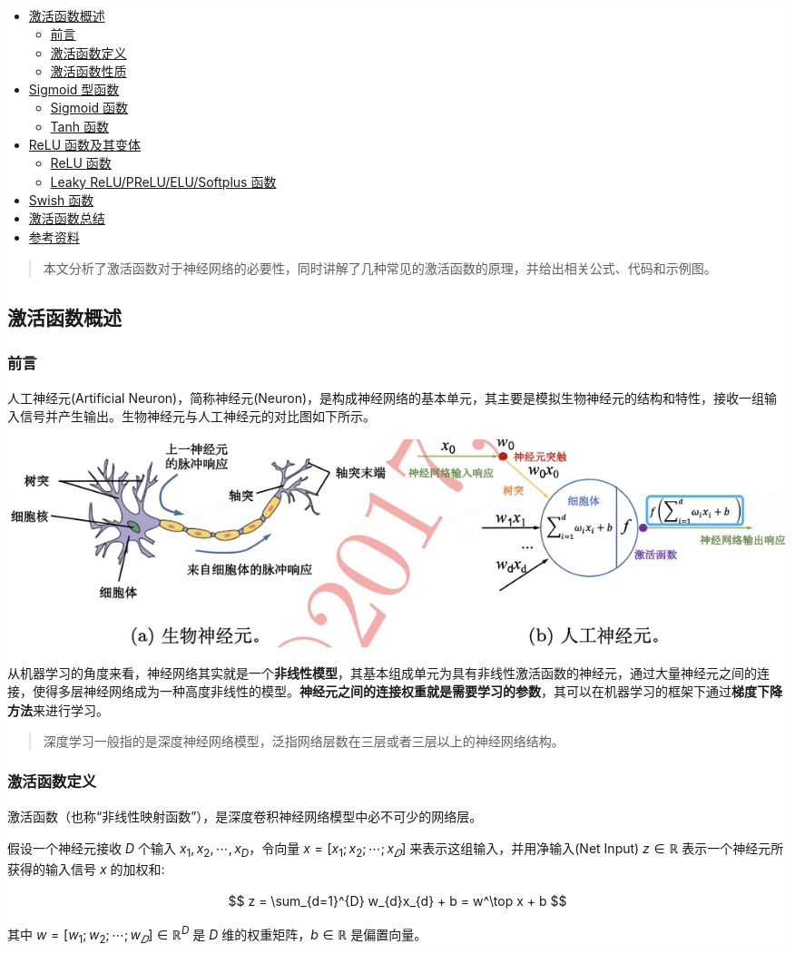 - [激活函数概述](#激活函数概述)
  - [前言](#前言)
  - [激活函数定义](#激活函数定义)
  - [激活函数性质](#激活函数性质)
- [Sigmoid 型函数](#sigmoid-型函数)
  - [Sigmoid 函数](#sigmoid-函数)
  - [Tanh 函数](#tanh-函数)
- [ReLU 函数及其变体](#relu-函数及其变体)
  - [ReLU 函数](#relu-函数)
  - [Leaky ReLU/PReLU/ELU/Softplus 函数](#leaky-relupreluelusoftplus-函数)
- [Swish 函数](#swish-函数)
- [激活函数总结](#激活函数总结)
- [参考资料](#参考资料)

> 本文分析了激活函数对于神经网络的必要性，同时讲解了几种常见的激活函数的原理，并给出相关公式、代码和示例图。

## 激活函数概述

### 前言

人工神经元(Artificial Neuron)，简称神经元(Neuron)，是构成神经网络的基本单元，其主要是模拟生物神经元的结构和特性，接收一组输入信号并产生输出。生物神经元与人工神经元的对比图如下所示。

![neuron](./images/activation_function/neuron.png)

从机器学习的角度来看，神经网络其实就是一个**非线性模型**，其基本组成单元为具有非线性激活函数的神经元，通过大量神经元之间的连接，使得多层神经网络成为一种高度非线性的模型。**神经元之间的连接权重就是需要学习的参数**，其可以在机器学习的框架下通过**梯度下降方法**来进行学习。
> 深度学习一般指的是深度神经网络模型，泛指网络层数在三层或者三层以上的神经网络结构。

### 激活函数定义

激活函数（也称“非线性映射函数”），是深度卷积神经网络模型中必不可少的网络层。

假设一个神经元接收 $D$ 个输入 $x_1, x_2,⋯, x_D$，令向量 $x = [x_1;x_2;⋯;x_𝐷]$ 来表示这组输入，并用净输入(Net Input) $z \in \mathbb{R}$ 表示一个神经元所获得的输入信号 $x$ 的加权和:

$$
z = \sum_{d=1}^{D} w_{d}x_{d} + b = w^\top x + b
$$

其中 $w = [w_1;w_2;⋯;w_𝐷]\in \mathbb{R}^D$ 是 $D$ 维的权重矩阵，$b \in \mathbb{R}$ 是偏置向量。
